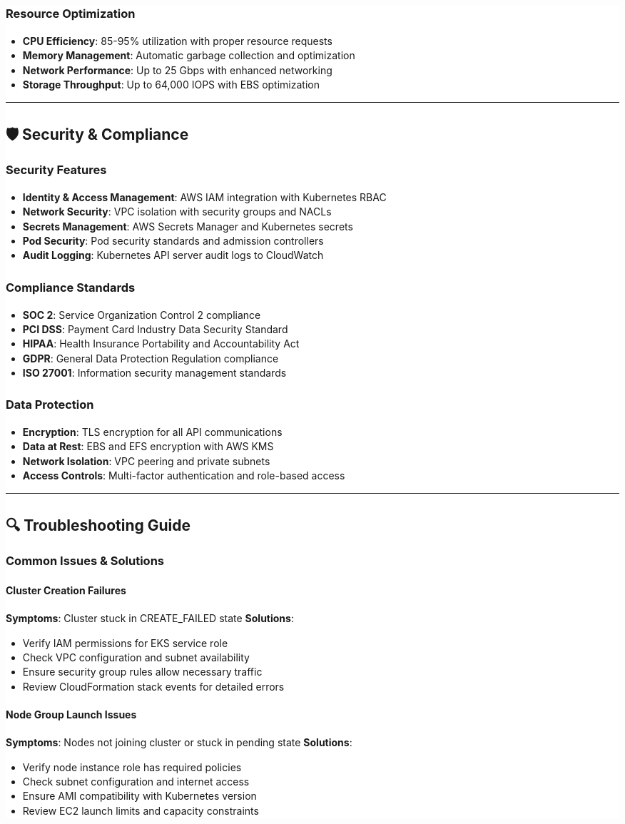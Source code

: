 ### Resource Optimization
- **CPU Efficiency**: 85-95% utilization with proper resource requests
- **Memory Management**: Automatic garbage collection and optimization
- **Network Performance**: Up to 25 Gbps with enhanced networking
- **Storage Throughput**: Up to 64,000 IOPS with EBS optimization

---

## 🛡️ Security & Compliance

### Security Features
- **Identity & Access Management**: AWS IAM integration with Kubernetes RBAC
- **Network Security**: VPC isolation with security groups and NACLs
- **Secrets Management**: AWS Secrets Manager and Kubernetes secrets
- **Pod Security**: Pod security standards and admission controllers
- **Audit Logging**: Kubernetes API server audit logs to CloudWatch

### Compliance Standards
- **SOC 2**: Service Organization Control 2 compliance
- **PCI DSS**: Payment Card Industry Data Security Standard
- **HIPAA**: Health Insurance Portability and Accountability Act
- **GDPR**: General Data Protection Regulation compliance
- **ISO 27001**: Information security management standards

### Data Protection
- **Encryption**: TLS encryption for all API communications
- **Data at Rest**: EBS and EFS encryption with AWS KMS
- **Network Isolation**: VPC peering and private subnets
- **Access Controls**: Multi-factor authentication and role-based access

---

## 🔍 Troubleshooting Guide

### Common Issues & Solutions

#### Cluster Creation Failures
**Symptoms**: Cluster stuck in CREATE_FAILED state
**Solutions**:
- Verify IAM permissions for EKS service role
- Check VPC configuration and subnet availability
- Ensure security group rules allow necessary traffic
- Review CloudFormation stack events for detailed errors

#### Node Group Launch Issues
**Symptoms**: Nodes not joining cluster or stuck in pending state
**Solutions**:
- Verify node instance role has required policies
- Check subnet configuration and internet access
- Ensure AMI compatibility with Kubernetes version
- Review EC2 launch limits and capacity constraints

